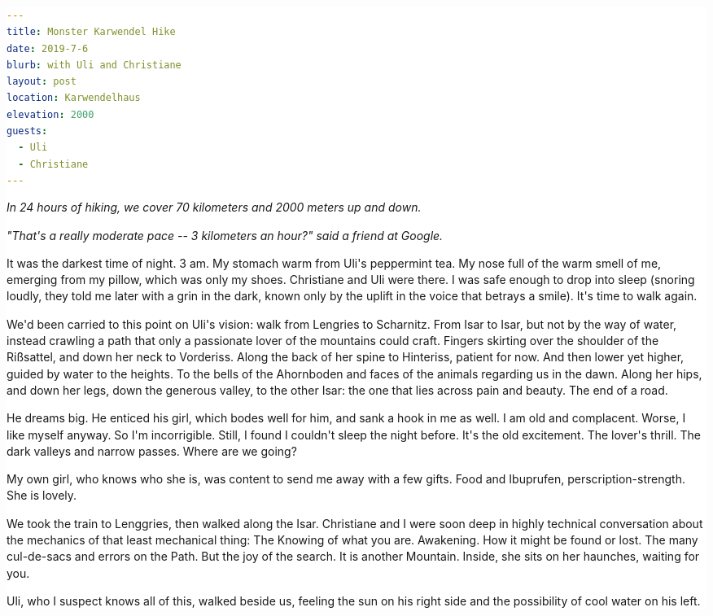 ```yaml
---
title: Monster Karwendel Hike
date: 2019-7-6
blurb: with Uli and Christiane
layout: post
location: Karwendelhaus
elevation: 2000
guests:
  - Uli
  - Christiane
---
```


*In 24 hours of hiking, we cover 70 kilometers and 2000 meters up
and down.*

*"That's a really moderate pace -- 3 kilometers an hour?" said a friend at
Google.*

It was the darkest time of night. 3 am. My stomach warm from Uli's peppermint
tea. My nose full of the warm smell of me, emerging from my pillow, which was
only my shoes. Christiane and Uli were there. I was safe enough to drop into
sleep (snoring loudly, they told me later with a grin in the dark, known only
by the uplift in the voice that betrays a smile). It's time to walk again.

We'd been carried to this point on Uli's vision: walk from Lengries to
Scharnitz. From Isar to Isar, but not by the way of water, instead crawling a
path that only a passionate lover of the mountains could craft. Fingers
skirting over the shoulder of the Rißsattel, and down her neck to Vorderiss. Along the
back of her spine to Hinteriss, patient for now. And then lower yet higher,
guided by water to the heights. To the bells of the Ahornboden and faces of the
animals regarding us in the dawn. Along her hips, and down her legs, down the
generous valley, to the other Isar: the one that lies across pain and beauty.
The end of a road.

He dreams big. He enticed his girl, which bodes well for him, and sank a hook
in me as well. I am old and complacent. Worse, I like myself anyway. So I'm
incorrigible. Still, I found I couldn't sleep the night before. It's the old
excitement. The lover's thrill. The dark valleys and narrow passes. Where are
we going?

My own girl, who knows who she is, was content to send me away with a few
gifts. Food and Ibuprufen, perscription-strength. She is lovely.

We took the train to Lenggries, then walked along the Isar. Christiane and I
were soon deep in highly technical conversation about the mechanics of that
least mechanical thing: The Knowing of what you are. Awakening. How it might be
found or lost. The many cul-de-sacs and errors on the Path. But the joy of the
search. It is another Mountain. Inside, she sits on her haunches, waiting for
you.

Uli, who I suspect knows all of this, walked beside us, feeling the sun on his
right side and the possibility of cool water on his left.
